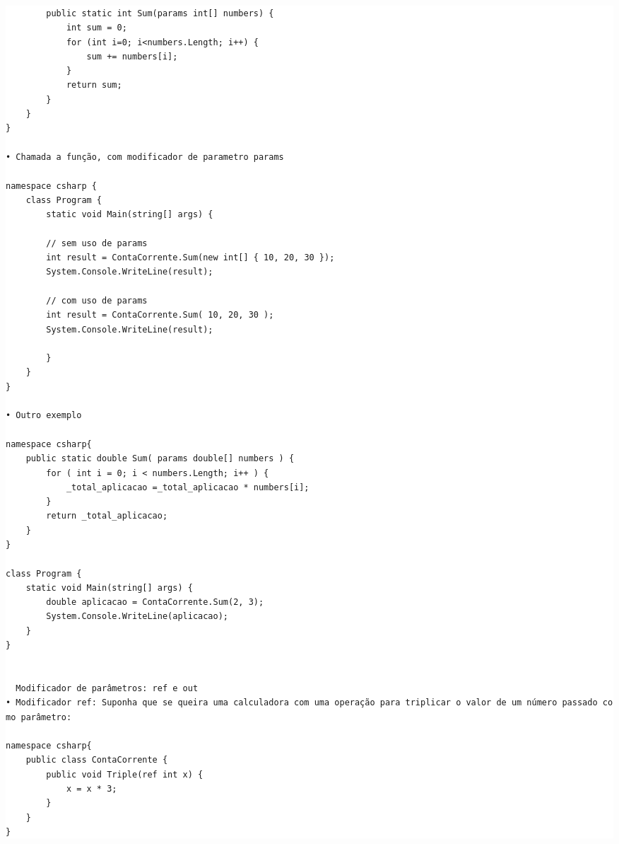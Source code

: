             public static int Sum(params int[] numbers) {
                int sum = 0;
                for (int i=0; i<numbers.Length; i++) {
                    sum += numbers[i];
                }
                return sum;
            }
        }
    }

    • Chamada a função, com modificador de parametro params

    namespace csharp {
        class Program {
            static void Main(string[] args) {

            // sem uso de params
            int result = ContaCorrente.Sum(new int[] { 10, 20, 30 });
            System.Console.WriteLine(result);

            // com uso de params
            int result = ContaCorrente.Sum( 10, 20, 30 );
            System.Console.WriteLine(result);

            }
        }
    }

    • Outro exemplo

    namespace csharp{
        public static double Sum( params double[] numbers ) {
            for ( int i = 0; i < numbers.Length; i++ ) {
                _total_aplicacao =_total_aplicacao * numbers[i];
            }
            return _total_aplicacao;
        }
    }

    class Program {
        static void Main(string[] args) {
            double aplicacao = ContaCorrente.Sum(2, 3);
            System.Console.WriteLine(aplicacao);
        }
    }


      Modificador de parâmetros: ref e out
    • Modificador ref: Suponha que se queira uma calculadora com uma operação para triplicar o valor de um número passado como parâmetro:

    namespace csharp{
        public class ContaCorrente {
            public void Triple(ref int x) {
                x = x * 3;
            }
        }
    }
